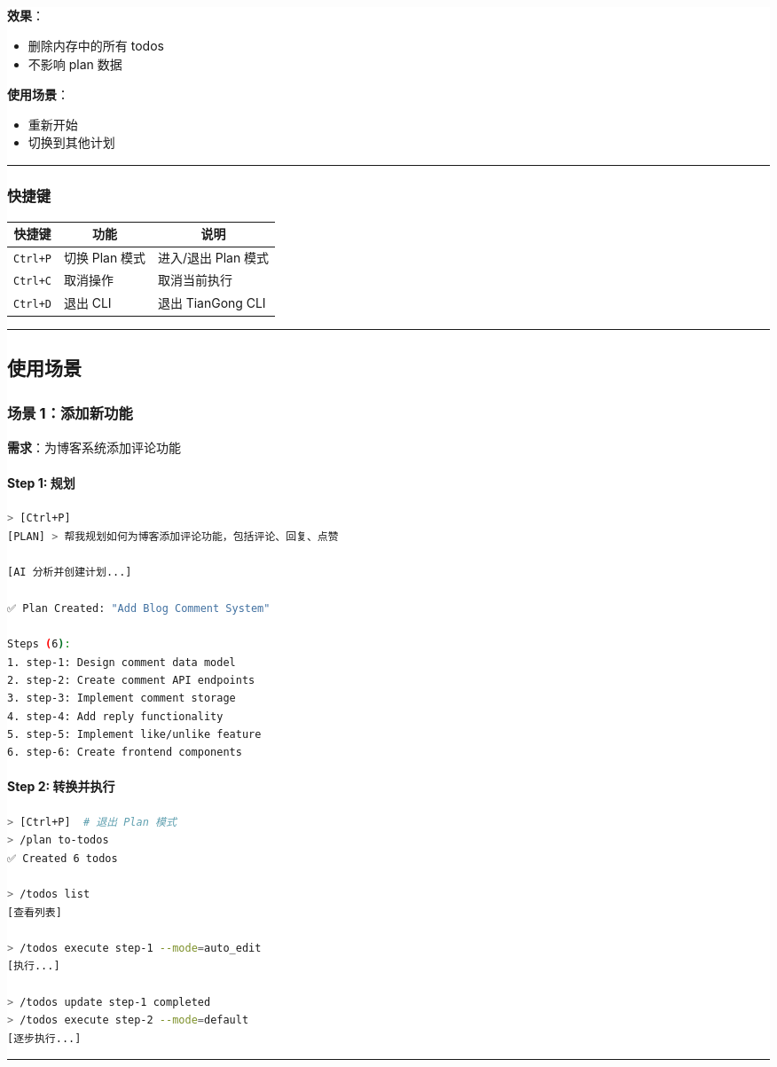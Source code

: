 **效果**：
- 删除内存中的所有 todos
- 不影响 plan 数据

**使用场景**：
- 重新开始
- 切换到其他计划

---

### 快捷键

| 快捷键 | 功能 | 说明 |
|--------|------|------|
| `Ctrl+P` | 切换 Plan 模式 | 进入/退出 Plan 模式 |
| `Ctrl+C` | 取消操作 | 取消当前执行 |
| `Ctrl+D` | 退出 CLI | 退出 TianGong CLI |

---

## 使用场景

### 场景 1：添加新功能

**需求**：为博客系统添加评论功能

#### Step 1: 规划

```bash
> [Ctrl+P]
[PLAN] > 帮我规划如何为博客添加评论功能，包括评论、回复、点赞

[AI 分析并创建计划...]

✅ Plan Created: "Add Blog Comment System"

Steps (6):
1. step-1: Design comment data model
2. step-2: Create comment API endpoints
3. step-3: Implement comment storage
4. step-4: Add reply functionality
5. step-5: Implement like/unlike feature
6. step-6: Create frontend components
```

#### Step 2: 转换并执行

```bash
> [Ctrl+P]  # 退出 Plan 模式
> /plan to-todos
✅ Created 6 todos

> /todos list
[查看列表]

> /todos execute step-1 --mode=auto_edit
[执行...]

> /todos update step-1 completed
> /todos execute step-2 --mode=default
[逐步执行...]
```

---
